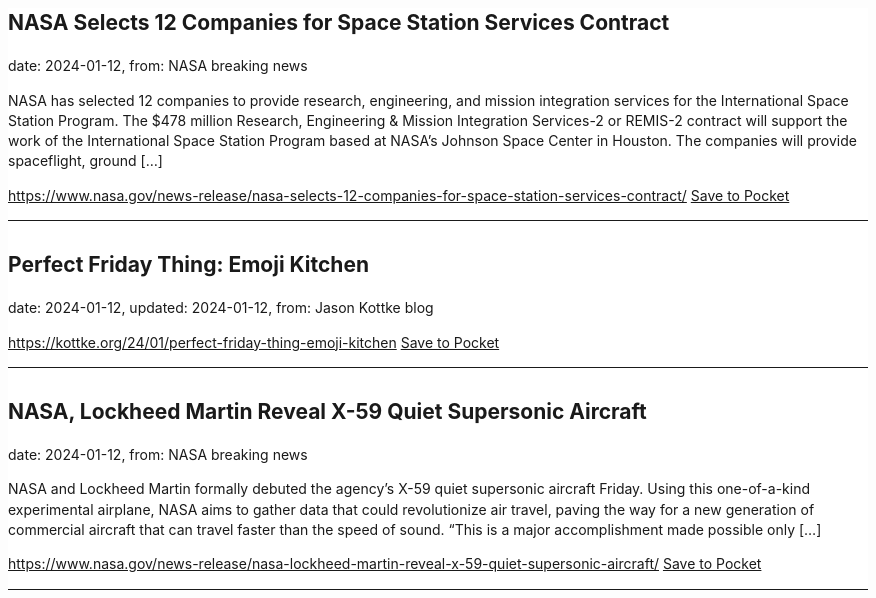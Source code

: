 ## NASA Selects 12 Companies for Space Station Services Contract

date: 2024-01-12, from: NASA breaking news

NASA has selected 12 companies to provide research, engineering, and mission integration services for the International Space Station Program. The $478 million Research, Engineering &#38; Mission Integration Services-2 or REMIS-2 contract will support the work of the International Space Station Program based at NASA’s Johnson Space Center in Houston. The companies will provide spaceflight, ground [&#8230;]

<span class="feed-item-link">
<a href="https://www.nasa.gov/news-release/nasa-selects-12-companies-for-space-station-services-contract/">https://www.nasa.gov/news-release/nasa-selects-12-companies-for-space-station-services-contract/</a> <a href="https://getpocket.com/save" class="pocket-btn" data-lang="en" data-save-url="https://www.nasa.gov/news-release/nasa-selects-12-companies-for-space-station-services-contract/">Save to Pocket</a>
</span>

---

##  Perfect Friday Thing: Emoji Kitchen 

date: 2024-01-12, updated: 2024-01-12, from: Jason Kottke blog



<span class="feed-item-link">
<a href="https://kottke.org/24/01/perfect-friday-thing-emoji-kitchen">https://kottke.org/24/01/perfect-friday-thing-emoji-kitchen</a> <a href="https://getpocket.com/save" class="pocket-btn" data-lang="en" data-save-url="https://kottke.org/24/01/perfect-friday-thing-emoji-kitchen">Save to Pocket</a>
</span>

---

## NASA, Lockheed Martin Reveal X-59 Quiet Supersonic Aircraft

date: 2024-01-12, from: NASA breaking news

NASA and Lockheed Martin formally debuted the agency’s X-59 quiet supersonic aircraft Friday. Using this one-of-a-kind experimental airplane, NASA aims to gather data that could revolutionize air travel, paving the way for a new generation of commercial aircraft that can travel faster than the speed of sound. “This is a major accomplishment made possible only [&#8230;]

<span class="feed-item-link">
<a href="https://www.nasa.gov/news-release/nasa-lockheed-martin-reveal-x-59-quiet-supersonic-aircraft/">https://www.nasa.gov/news-release/nasa-lockheed-martin-reveal-x-59-quiet-supersonic-aircraft/</a> <a href="https://getpocket.com/save" class="pocket-btn" data-lang="en" data-save-url="https://www.nasa.gov/news-release/nasa-lockheed-martin-reveal-x-59-quiet-supersonic-aircraft/">Save to Pocket</a>
</span>

---
